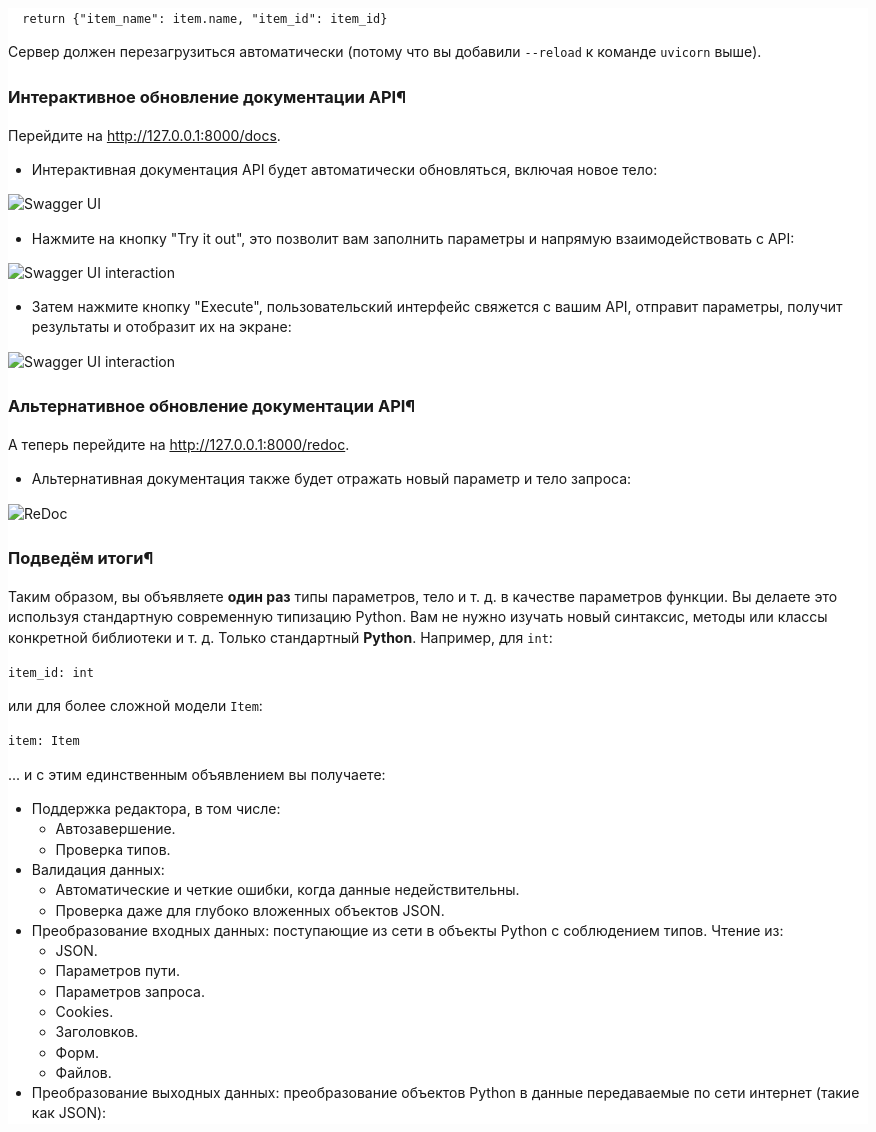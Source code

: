 ```
  return {"item_name": item.name, "item_id": item_id}

```

Сервер должен перезагрузиться автоматически (потому что вы добавили `--reload` к команде `uvicorn` выше).
### Интерактивное обновление документации API¶
Перейдите на http://127.0.0.1:8000/docs.
  * Интерактивная документация API будет автоматически обновляться, включая новое тело:


![Swagger UI](https://fastapi.tiangolo.com/img/index/index-03-swagger-02.png)
  * Нажмите на кнопку "Try it out", это позволит вам заполнить параметры и напрямую взаимодействовать с API:


![Swagger UI interaction](https://fastapi.tiangolo.com/img/index/index-04-swagger-03.png)
  * Затем нажмите кнопку "Execute", пользовательский интерфейс свяжется с вашим API, отправит параметры, получит результаты и отобразит их на экране:


![Swagger UI interaction](https://fastapi.tiangolo.com/img/index/index-05-swagger-04.png)
### Альтернативное обновление документации API¶
А теперь перейдите на http://127.0.0.1:8000/redoc.
  * Альтернативная документация также будет отражать новый параметр и тело запроса:


![ReDoc](https://fastapi.tiangolo.com/img/index/index-06-redoc-02.png)
### Подведём итоги¶
Таким образом, вы объявляете **один раз** типы параметров, тело и т. д. в качестве параметров функции.
Вы делаете это используя стандартную современную типизацию Python.
Вам не нужно изучать новый синтаксис, методы или классы конкретной библиотеки и т. д.
Только стандартный **Python**.
Например, для `int`:
```
item_id: int

```

или для более сложной модели `Item`:
```
item: Item

```

... и с этим единственным объявлением вы получаете:
  * Поддержка редактора, в том числе:
    * Автозавершение.
    * Проверка типов.
  * Валидация данных:
    * Автоматические и четкие ошибки, когда данные недействительны.
    * Проверка даже для глубоко вложенных объектов JSON.
  * Преобразование входных данных: поступающие из сети в объекты Python с соблюдением типов. Чтение из:
    * JSON.
    * Параметров пути.
    * Параметров запроса.
    * Cookies.
    * Заголовков.
    * Форм.
    * Файлов.
  * Преобразование выходных данных: преобразование объектов Python в данные передаваемые по сети интернет (такие как JSON):